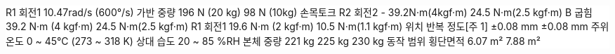   <tr>
    <td class="tg-a1tj">R1</td>
    <td class="tg-a1tj">회전1</td>
    <td class="tg-nrix" colspan="3">10.47rad/s (600°/s)</td>
  </tr>
  <tr>
    <td class="tg-a1tj" colspan="4">가반 중량</td>
    <td class="tg-nrix" colspan="2">196 N (20 kg)</td>
    <td class="tg-nrix">98 N (10kg)</td>
  </tr>
  <tr>
    <td class="tg-a1tj" colspan="2" rowspan="3">손목토크</td>
    <td class="tg-a1tj">R2</td>
    <td class="tg-a1tj">회전2</td>
    <td class="tg-nrix">-</td>
    <td class="tg-nrix">39.2N·m(4kgf·m)</td>
    <td class="tg-nrix">24.5 N·m(2.5 kgf·m)</td>
  </tr>
  <tr>
    <td class="tg-a1tj">B</td>
    <td class="tg-a1tj">굽힘</td>
    <td class="tg-nrix" colspan="2">39.2 N·m (4 kgf·m)</td>
    <td class="tg-nrix">24.5 N·m(2.5 kgf·m)</td>
  </tr>
  <tr>
    <td class="tg-a1tj">R1</td>
    <td class="tg-a1tj">회전1</td>
    <td class="tg-nrix" colspan="2">19.6 N·m (2 kgf·m)</td>
    <td class="tg-nrix">10.5 N·m(1.1 kgf·m)</td>
  </tr>
  <tr>
    <td class="tg-a1tj" colspan="4">위치 반복 정도[주 1]</td>
    <td class="tg-nrix" colspan="2">±0.08 mm</td>
    <td class="tg-nrix">±0.08 mm</td>
  </tr>
  <tr>
    <td class="tg-a1tj" colspan="4">주위 온도</td>
    <td class="tg-nrix" colspan="3">0 ~ 45℃ (273 ~ 318 K)</td>
  </tr>
  <tr>
    <td class="tg-a1tj" colspan="4">상대 습도</td>
    <td class="tg-nrix" colspan="3">20 ~ 85 %RH</td>
  </tr>
    <tr>
    <td class="tg-a1tj" colspan="4">본체 중량</td>
    <td class="tg-nrix">221 kg</td>
    <td class="tg-nrix">225 kg</td>
    <td class="tg-nrix">230 kg</td>
  </tr>
  <tr>
    <td class="tg-a1tj" colspan="4">동작 범위 횡단면적</td>
    <td class="tg-nrix" colspan="2">6.07 m²</td>
    <td class="tg-nrix">7.88 m²</td>
  </tr>
</tbody>
</table>
